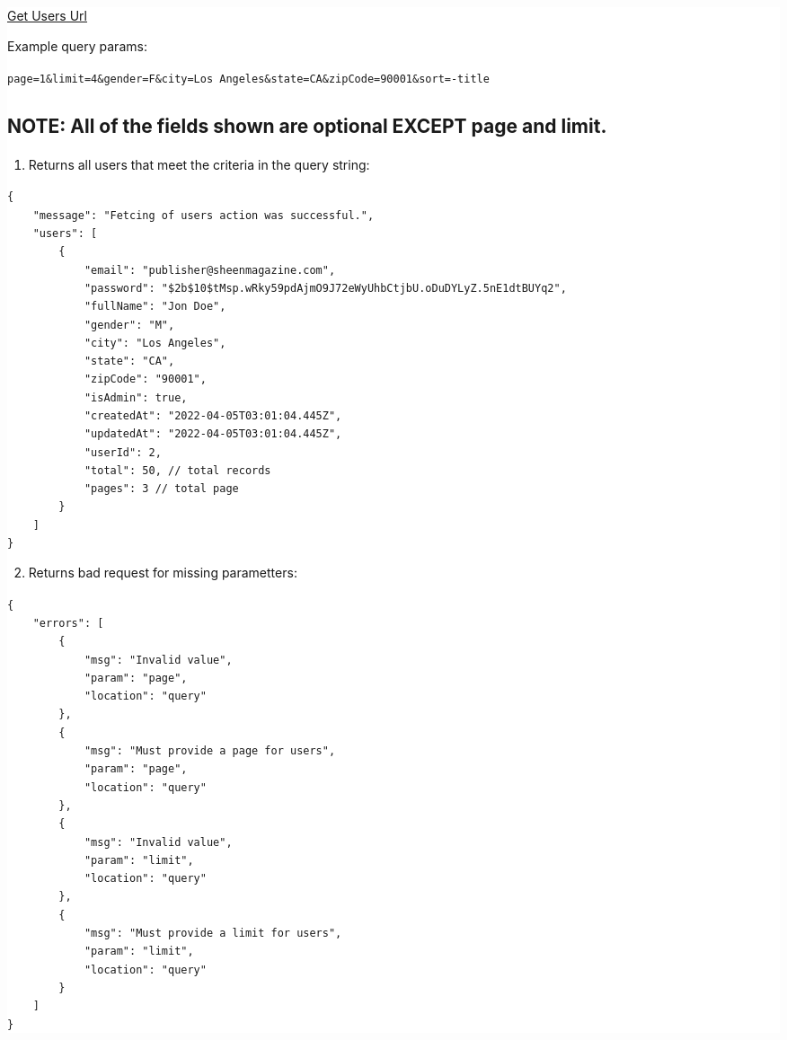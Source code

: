 [Get Users Url](http://auth.services-exodustechnologies.com/auth-service/getUsers)

Example query params:

```
page=1&limit=4&gender=F&city=Los Angeles&state=CA&zipCode=90001&sort=-title
```

## NOTE: All of the fields shown are optional EXCEPT page and limit.

1. Returns all users that meet the criteria in the query string:

```
{
    "message": "Fetcing of users action was successful.",
    "users": [
        {
            "email": "publisher@sheenmagazine.com",
            "password": "$2b$10$tMsp.wRky59pdAjmO9J72eWyUhbCtjbU.oDuDYLyZ.5nE1dtBUYq2",
            "fullName": "Jon Doe",
            "gender": "M",
            "city": "Los Angeles",
            "state": "CA",
            "zipCode": "90001",
            "isAdmin": true,
            "createdAt": "2022-04-05T03:01:04.445Z",
            "updatedAt": "2022-04-05T03:01:04.445Z",
            "userId": 2,
            "total": 50, // total records
            "pages": 3 // total page
        }
    ]
}
```

2. Returns bad request for missing parametters:

```
{
    "errors": [
        {
            "msg": "Invalid value",
            "param": "page",
            "location": "query"
        },
        {
            "msg": "Must provide a page for users",
            "param": "page",
            "location": "query"
        },
        {
            "msg": "Invalid value",
            "param": "limit",
            "location": "query"
        },
        {
            "msg": "Must provide a limit for users",
            "param": "limit",
            "location": "query"
        }
    ]
}
```
